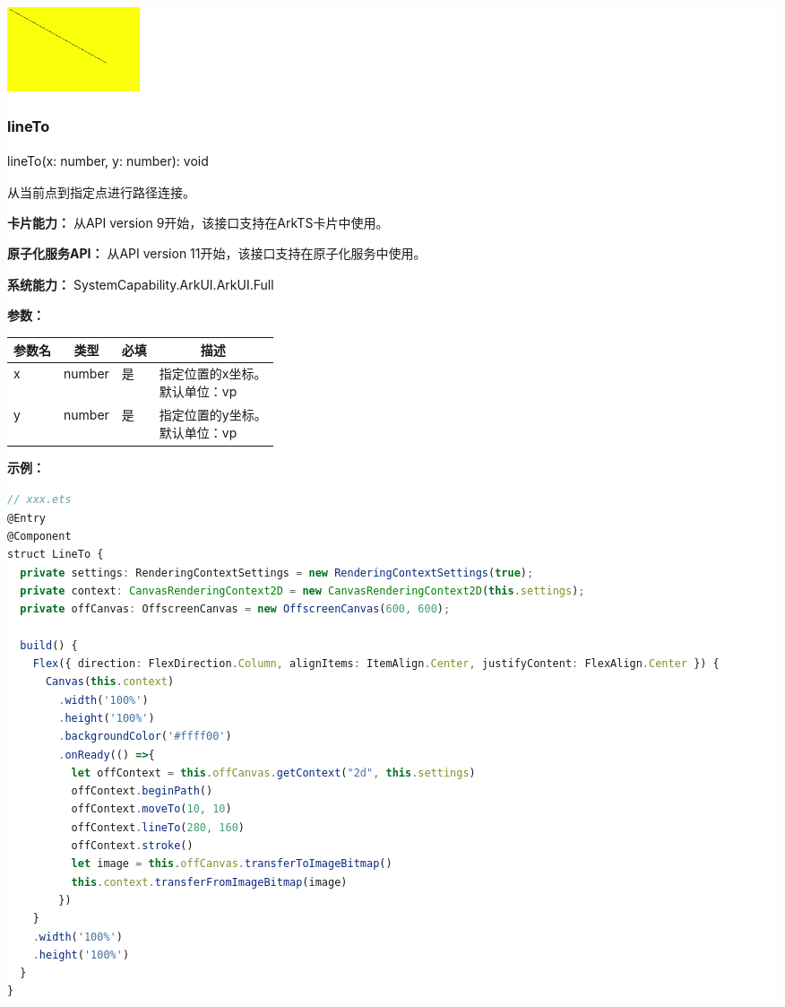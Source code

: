   ![zh-cn_image_0000001238832409](figures/zh-cn_image_0000001238832409.png)


### lineTo

lineTo(x: number, y: number): void

从当前点到指定点进行路径连接。

**卡片能力：** 从API version 9开始，该接口支持在ArkTS卡片中使用。

**原子化服务API：** 从API version 11开始，该接口支持在原子化服务中使用。

**系统能力：** SystemCapability.ArkUI.ArkUI.Full

 **参数：**

| 参数名   | 类型     | 必填   | 描述        |
| ---- | ------ | ----  | --------- |
| x    | number | 是    | 指定位置的x坐标。<br>默认单位：vp |
| y    | number | 是    | 指定位置的y坐标。<br>默认单位：vp |

 **示例：**

  ```ts
  // xxx.ets
  @Entry
  @Component
  struct LineTo {
    private settings: RenderingContextSettings = new RenderingContextSettings(true);
    private context: CanvasRenderingContext2D = new CanvasRenderingContext2D(this.settings);
    private offCanvas: OffscreenCanvas = new OffscreenCanvas(600, 600);

    build() {
      Flex({ direction: FlexDirection.Column, alignItems: ItemAlign.Center, justifyContent: FlexAlign.Center }) {
        Canvas(this.context)
          .width('100%')
          .height('100%')
          .backgroundColor('#ffff00')
          .onReady(() =>{
            let offContext = this.offCanvas.getContext("2d", this.settings)
            offContext.beginPath()
            offContext.moveTo(10, 10)
            offContext.lineTo(280, 160)
            offContext.stroke()
            let image = this.offCanvas.transferToImageBitmap()
            this.context.transferFromImageBitmap(image)
          })
      }
      .width('100%')
      .height('100%')
    }
  }
  ```
